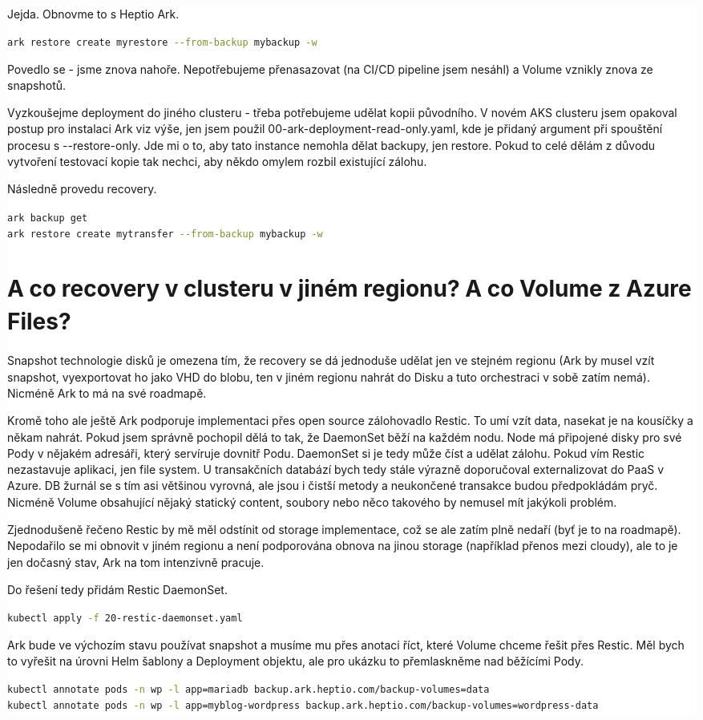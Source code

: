 Jejda. Obnovme to s Heptio Ark.

```bash
ark restore create myrestore --from-backup mybackup -w
```

Povedlo se - jsme znova nahoře. Nepotřebujeme přenasazovat (na CI/CD pipeline jsem nesáhl) a Volume vznikly znova ze snapshotů.

Vyzkoušejme deployment do jiného clusteru - třeba potřebujeme udělat kopii původního. V novém AKS clusteru jsem opakoval postup pro instalaci Ark viz výše, jen jsem použil 00-ark-deployment-read-only.yaml, kde je přidaný argument při spouštění procesu s --restore-only. Jde mi o to, aby tato instance nemohla dělat backupy, jen restore. Pokud to celé dělám z důvodu vytvoření testovací kopie tak nechci, aby někdo omylem rozbil existující zálohu.

Následně provedu recovery.

```bash
ark backup get
ark restore create mytransfer --from-backup mybackup -w
```

# A co recovery v clusteru v jiném regionu? A co Volume z Azure Files?
Snapshot technologie disků je omezena tím, že recovery se dá jednoduše udělat jen ve stejném regionu (Ark by musel vzít snapshot, vyexportovat ho jako VHD do blobu, ten v jiném regionu nahrát do Disku a tuto orchestraci v sobě zatím nemá). Nicméně Ark to má na své roadmapě.

Kromě toho ale ještě Ark podporuje implementaci přes open source zálohovadlo Restic. To umí vzít data, nasekat je na kousíčky a někam nahrát. Pokud jsem správně pochopil dělá to tak, že DaemonSet běží na každém nodu. Node má připojené disky pro své Pody v nějakém adresáři, který servíruje dovnitř Podu. DaemonSet si je tedy může číst a udělat zálohu. Pokud vím Restic nezastavuje aplikaci, jen file system. U transakčních databází bych tedy stále výrazně doporučoval externalizovat do PaaS v Azure. DB žurnál se s tím asi většinou vyrovná, ale jsou i čistší metody a neukončené transakce budou předpokládám pryč. Nicméně Volume obsahující nějaký statický content, soubory nebo něco takového by nemusel mít jakýkoli problém.

Zjednodušeně řečeno Restic by mě měl odstínit od storage implementace, což se ale zatím plně nedaří (byť je to na roadmapě). Nepodařilo se mi obnovit v jiném regionu a není podporována obnova na jinou storage (například přenos mezi cloudy), ale to je jen dočasný stav, Ark na tom intenzivně pracuje.

Do řešení tedy přidám Restic DaemonSet.

```bash
kubectl apply -f 20-restic-daemonset.yaml
```

Ark bude ve výchozím stavu používat snapshot a musíme mu přes anotaci říct, které Volume chceme řešit přes Restic. Měl bych to vyřešit na úrovni Helm šablony a Deployment objektu, ale pro ukázku to přemlaskněme nad běžícími Pody.

```bash
kubectl annotate pods -n wp -l app=mariadb backup.ark.heptio.com/backup-volumes=data
kubectl annotate pods -n wp -l app=myblog-wordpress backup.ark.heptio.com/backup-volumes=wordpress-data
```
